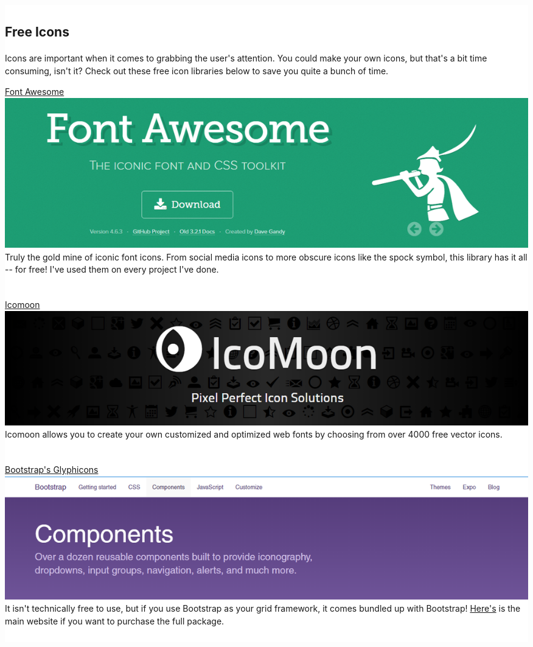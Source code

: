 



<h2 style="padding-top:30px;">Free Icons</h2>
Icons are important when it comes to grabbing the user's attention. You could make your own icons, but that's a bit time consuming, isn't it? Check out these free icon libraries below to save you quite a bunch of time.

[Font Awesome][font-awesome]<br>
<img src="/assets/img/blog_09-05-fontawesome.png" class="blog-full-width-img">
Truly the gold mine of iconic font icons. From social media icons to more obscure icons like the spock symbol, this library has it all -- for free! I've used them on every project I've done.
<p style="padding-bottom:10px"></p>

[Icomoon][icomoon]<br>
<img src="/assets/img/blog_09-05-icomoon.png" class="blog-full-width-img">
Icomoon allows you to create your own customized and optimized web fonts by choosing from over 4000 free vector icons.
<p style="padding-bottom:10px"></p>

[Bootstrap's Glyphicons][glyphicons]<br>
<img src="/assets/img/blog_09-05-bootstrap.png" class="blog-full-width-img">
It isn't technically free to use, but if you use Bootstrap as your grid framework, it comes bundled up with Bootstrap! [Here's][glyphicons-main] is the main website if you want to purchase the full package.
<p style="padding-bottom:10px"></p>


[codepen]:                  https://codepen.io/patterns/
[codrops]:                  http://tympanus.net/codrops/
[codrops-heat]:             http://tympanus.net/codrops/2016/05/03/animated-heat-distortion-effects-webgl/
[codrops-nav]:              http://tympanus.net/codrops/2016/09/02/inspiration-navigation-indicators/
[codyhouse]:                https://codyhouse.co/
[hakim]:                    http://hakim.se/
[dribbble]:                 https://dribbble.com/
[behance]:                  https://www.behance.net/
[materialup]:               https://material.uplabs.com
[awwwards]:                 http://www.awwwards.com/
[siteinspire]:              https://www.siteinspire.com
[land-book]:                http://land-book.com/
[one-page-love]:            https://onepagelove.com/
[niice]:                    https://niice.co/
[google-fonts]:             http://www.google.com/fonts
[font-squirrel]:            http://www.fontsquirrel.com/
[lost-type]:                http://www.losttype.com/
[pexels]:                   https://www.pexels.com/
[unsplash]:                 https://unsplash.com/
[start-up]:                 http://startupstockphotos.com/
[font-awesome]:             http://fontawesome.io/
[icomoon]:                  https://icomoon.io/
[glyphicons]:               http://getbootstrap.com/components/#glyphicons
[glyphicons-main]:          http://glyphicons.com/
[google-icons]:             https://github.com/google/material-design-icons/releases/tag/1.0.0
[flaticon]:                 http://www.flaticon.com/
[coolors]:                  https://coolors.co/
[dimensions]:               http://felixniklas.com/dimensions/
[invisionapp]:              https://www.invisionapp.com/
[carva]:                    https://www.canva.com/font-combinations/
[gyazo]:                    https://gyazo.com/en
[asana]:                    https://asana.com/
[trello]:                   https://trello.com/
[slack]:                    https://slack.com/
[comparing-comm-apps]:      http://www.werockyourweb.com/slack-vs-basecamp-vs-trello-vs-asana-vs-teamwork/
[graphic-burger]:           http://graphicburger.com/
[google-material-design]:   https://material.google.com/
[css-guidelines]:           http://cssguidelin.es/